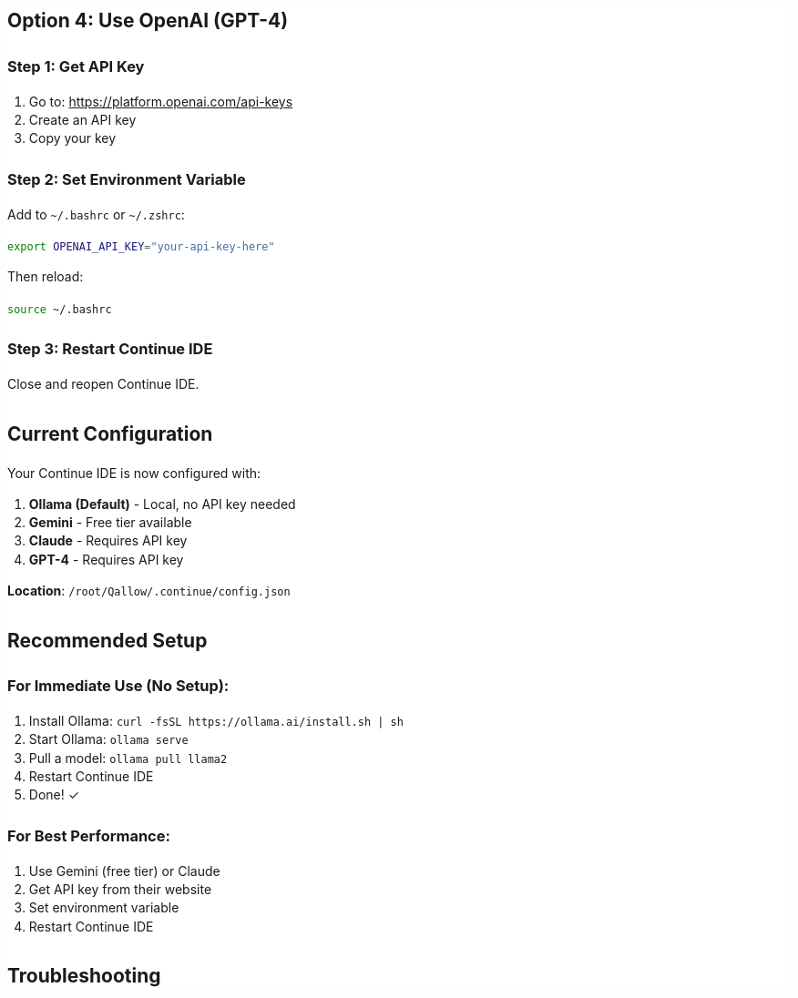## Option 4: Use OpenAI (GPT-4)

### Step 1: Get API Key

1. Go to: https://platform.openai.com/api-keys
2. Create an API key
3. Copy your key

### Step 2: Set Environment Variable

Add to `~/.bashrc` or `~/.zshrc`:
```bash
export OPENAI_API_KEY="your-api-key-here"
```

Then reload:
```bash
source ~/.bashrc
```

### Step 3: Restart Continue IDE

Close and reopen Continue IDE.

## Current Configuration

Your Continue IDE is now configured with:

1. **Ollama (Default)** - Local, no API key needed
2. **Gemini** - Free tier available
3. **Claude** - Requires API key
4. **GPT-4** - Requires API key

**Location**: `/root/Qallow/.continue/config.json`

## Recommended Setup

### For Immediate Use (No Setup):
1. Install Ollama: `curl -fsSL https://ollama.ai/install.sh | sh`
2. Start Ollama: `ollama serve`
3. Pull a model: `ollama pull llama2`
4. Restart Continue IDE
5. Done! ✓

### For Best Performance:
1. Use Gemini (free tier) or Claude
2. Get API key from their website
3. Set environment variable
4. Restart Continue IDE

## Troubleshooting
